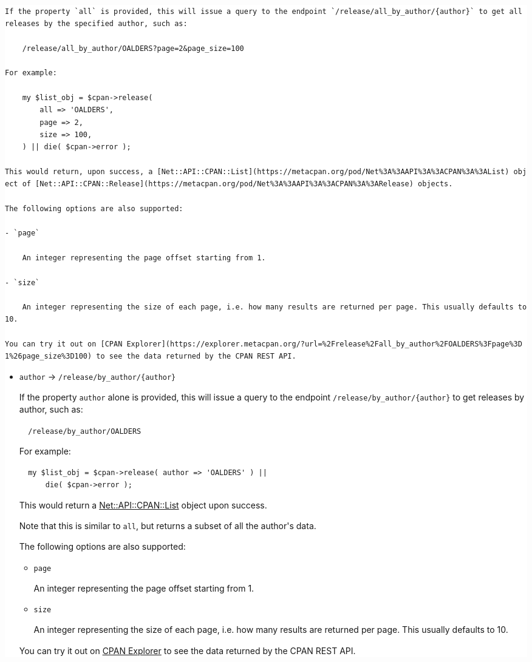     If the property `all` is provided, this will issue a query to the endpoint `/release/all_by_author/{author}` to get all releases by the specified author, such as:

        /release/all_by_author/OALDERS?page=2&page_size=100

    For example:

        my $list_obj = $cpan->release(
            all => 'OALDERS',
            page => 2,
            size => 100,
        ) || die( $cpan->error );

    This would return, upon success, a [Net::API::CPAN::List](https://metacpan.org/pod/Net%3A%3AAPI%3A%3ACPAN%3A%3AList) object of [Net::API::CPAN::Release](https://metacpan.org/pod/Net%3A%3AAPI%3A%3ACPAN%3A%3ARelease) objects.

    The following options are also supported:

    - `page`

        An integer representing the page offset starting from 1.

    - `size`

        An integer representing the size of each page, i.e. how many results are returned per page. This usually defaults to 10.

    You can try it out on [CPAN Explorer](https://explorer.metacpan.org/?url=%2Frelease%2Fall_by_author%2FOALDERS%3Fpage%3D1%26page_size%3D100) to see the data returned by the CPAN REST API.

- `author` -> `/release/by_author/{author}`

    If the property `author` alone is provided, this will issue a query to the endpoint `/release/by_author/{author}` to get releases by author, such as:

        /release/by_author/OALDERS

    For example:

        my $list_obj = $cpan->release( author => 'OALDERS' ) ||
            die( $cpan->error );

    This would return a [Net::API::CPAN::List](https://metacpan.org/pod/Net%3A%3AAPI%3A%3ACPAN%3A%3AList) object upon success.

    Note that this is similar to `all`, but returns a subset of all the author's data.

    The following options are also supported:

    - `page`

        An integer representing the page offset starting from 1.

    - `size`

        An integer representing the size of each page, i.e. how many results are returned per page. This usually defaults to 10.

    You can try it out on [CPAN Explorer](https://explorer.metacpan.org/?url=%2Frelease%2Fby_author%2FOALDERS) to see the data returned by the CPAN REST API.

